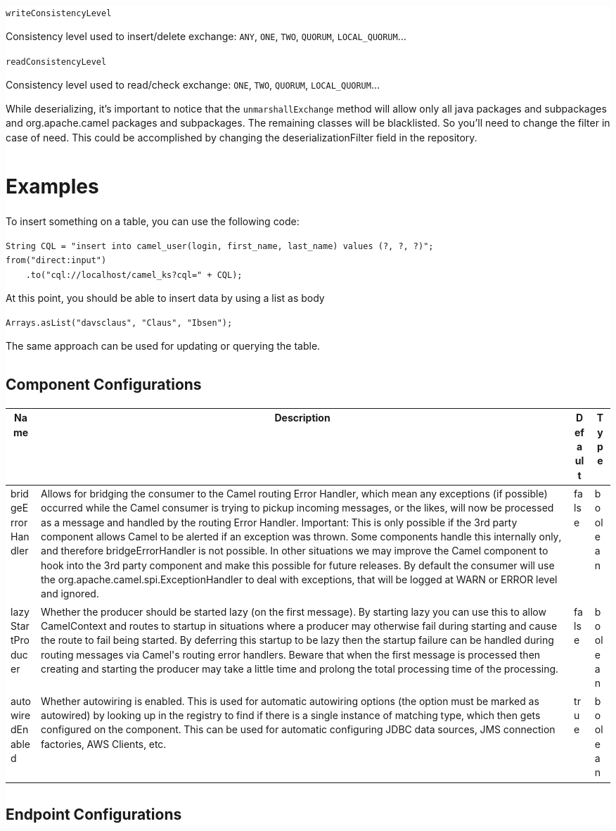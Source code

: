 <tr class="odd">
<td
style="text-align: left;"><p><code>writeConsistencyLevel</code></p></td>
<td style="text-align: left;"></td>
<td style="text-align: left;"><p>Consistency level used to insert/delete
exchange: <code>ANY</code>, <code>ONE</code>, <code>TWO</code>,
<code>QUORUM</code>, <code>LOCAL_QUORUM</code>…</p></td>
</tr>
<tr class="even">
<td
style="text-align: left;"><p><code>readConsistencyLevel</code></p></td>
<td style="text-align: left;"></td>
<td style="text-align: left;"><p>Consistency level used to read/check
exchange: <code>ONE</code>, <code>TWO</code>, <code>QUORUM</code>,
<code>LOCAL_QUORUM</code>…</p></td>
</tr>
</tbody>
</table>

While deserializing, it’s important to notice that the
`unmarshallExchange` method will allow only all java packages and
subpackages and org.apache.camel packages and subpackages. The remaining
classes will be blacklisted. So you’ll need to change the filter in case
of need. This could be accomplished by changing the
deserializationFilter field in the repository.

# Examples

To insert something on a table, you can use the following code:

    String CQL = "insert into camel_user(login, first_name, last_name) values (?, ?, ?)";
    from("direct:input")
        .to("cql://localhost/camel_ks?cql=" + CQL);

At this point, you should be able to insert data by using a list as body

    Arrays.asList("davsclaus", "Claus", "Ibsen");

The same approach can be used for updating or querying the table.

## Component Configurations

  
|Name|Description|Default|Type|
|---|---|---|---|
|bridgeErrorHandler|Allows for bridging the consumer to the Camel routing Error Handler, which mean any exceptions (if possible) occurred while the Camel consumer is trying to pickup incoming messages, or the likes, will now be processed as a message and handled by the routing Error Handler. Important: This is only possible if the 3rd party component allows Camel to be alerted if an exception was thrown. Some components handle this internally only, and therefore bridgeErrorHandler is not possible. In other situations we may improve the Camel component to hook into the 3rd party component and make this possible for future releases. By default the consumer will use the org.apache.camel.spi.ExceptionHandler to deal with exceptions, that will be logged at WARN or ERROR level and ignored.|false|boolean|
|lazyStartProducer|Whether the producer should be started lazy (on the first message). By starting lazy you can use this to allow CamelContext and routes to startup in situations where a producer may otherwise fail during starting and cause the route to fail being started. By deferring this startup to be lazy then the startup failure can be handled during routing messages via Camel's routing error handlers. Beware that when the first message is processed then creating and starting the producer may take a little time and prolong the total processing time of the processing.|false|boolean|
|autowiredEnabled|Whether autowiring is enabled. This is used for automatic autowiring options (the option must be marked as autowired) by looking up in the registry to find if there is a single instance of matching type, which then gets configured on the component. This can be used for automatic configuring JDBC data sources, JMS connection factories, AWS Clients, etc.|true|boolean|

## Endpoint Configurations

